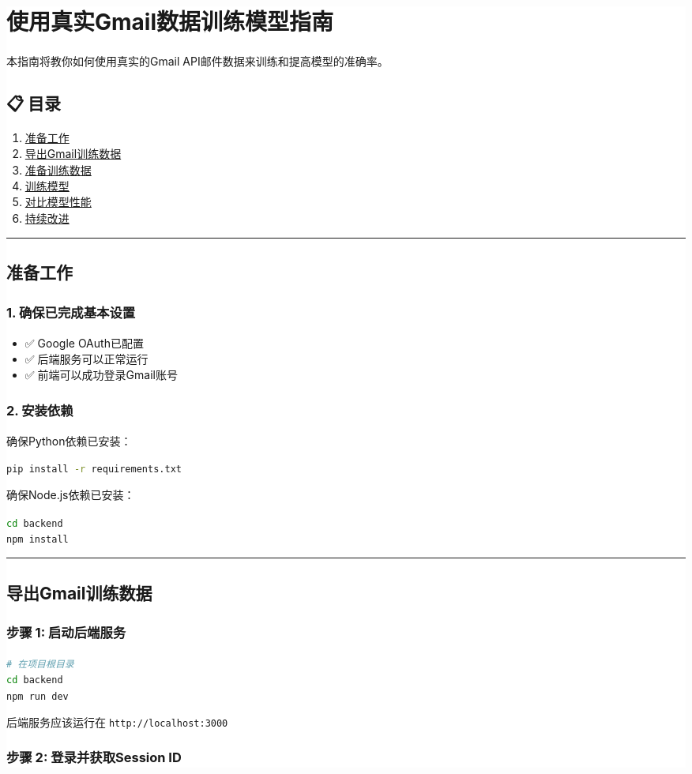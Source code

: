 # 使用真实Gmail数据训练模型指南

本指南将教你如何使用真实的Gmail API邮件数据来训练和提高模型的准确率。

## 📋 目录

1. [准备工作](#准备工作)
2. [导出Gmail训练数据](#导出gmail训练数据)
3. [准备训练数据](#准备训练数据)
4. [训练模型](#训练模型)
5. [对比模型性能](#对比模型性能)
6. [持续改进](#持续改进)

---

## 准备工作

### 1. 确保已完成基本设置

- ✅ Google OAuth已配置
- ✅ 后端服务可以正常运行
- ✅ 前端可以成功登录Gmail账号

### 2. 安装依赖

确保Python依赖已安装：
```bash
pip install -r requirements.txt
```

确保Node.js依赖已安装：
```bash
cd backend
npm install
```

---

## 导出Gmail训练数据

### 步骤 1: 启动后端服务

```bash
# 在项目根目录
cd backend
npm run dev
```

后端服务应该运行在 `http://localhost:3000`

### 步骤 2: 登录并获取Session ID
